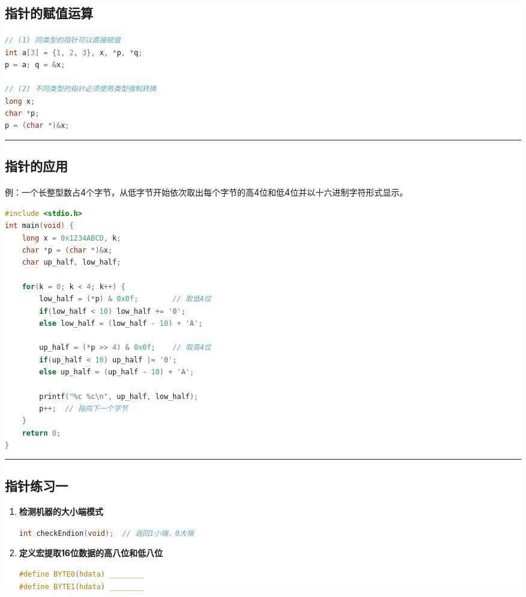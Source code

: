 
## 指针的赋值运算

```c
// (1) 同类型的指针可以直接赋值
int a[3] = {1, 2, 3}, x, *p, *q;
p = a; q = &x;

// (2) 不同类型的指针必须使用类型强制转换
long x;
char *p;
p = (char *)&x;
```

---

## 指针的应用

例：一个长整型数占4个字节，从低字节开始依次取出每个字节的高4位和低4位并以十六进制字符形式显示。

```c
#include <stdio.h>
int main(void) {
    long x = 0x1234ABCD, k;
    char *p = (char *)&x;
    char up_half, low_half;
    
    for(k = 0; k < 4; k++) {
        low_half = (*p) & 0x0f;        // 取低4位
        if(low_half < 10) low_half += '0';
        else low_half = (low_half - 10) + 'A';
        
        up_half = (*p >> 4) & 0x0f;    // 取高4位
        if(up_half < 10) up_half |= '0';
        else up_half = (up_half - 10) + 'A';
        
        printf("%c %c\n", up_half, low_half);
        p++;  // 指向下一个字节
    }
    return 0;
}
```

---

## 指针练习一

1. **检测机器的大小端模式**
   ```c
   int checkEndion(void);  // 返回1小端，0大端
   ```

2. **定义宏提取16位数据的高八位和低八位**
   ```c
   #define BYTE0(hdata) ________
   #define BYTE1(hdata) ________
   ```
